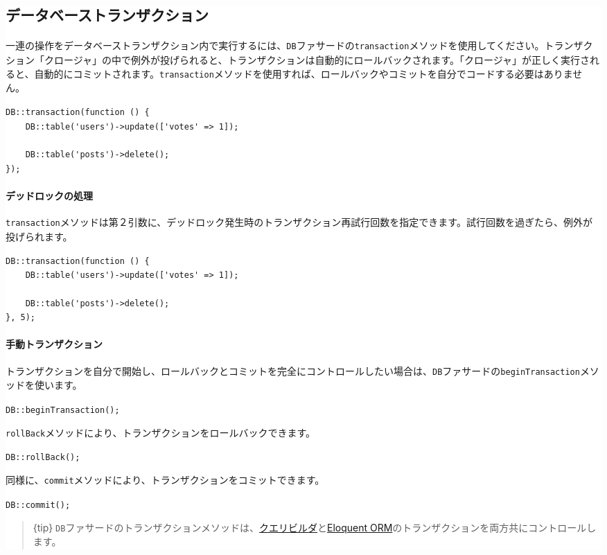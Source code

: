 <a name="database-transactions"></a>
## データベーストランザクション

一連の操作をデータベーストランザクション内で実行するには、`DB`ファサードの`transaction`メソッドを使用してください。トランザクション「クロージャ」の中で例外が投げられると、トランザクションは自動的にロールバックされます。「クロージャ」が正しく実行されると、自動的にコミットされます。`transaction`メソッドを使用すれば、ロールバックやコミットを自分でコードする必要はありません。

    DB::transaction(function () {
        DB::table('users')->update(['votes' => 1]);

        DB::table('posts')->delete();
    });

#### デッドロックの処理

`transaction`メソッドは第２引数に、デッドロック発生時のトランザクション再試行回数を指定できます。試行回数を過ぎたら、例外が投げられます。

    DB::transaction(function () {
        DB::table('users')->update(['votes' => 1]);

        DB::table('posts')->delete();
    }, 5);

#### 手動トランザクション

トランザクションを自分で開始し、ロールバックとコミットを完全にコントロールしたい場合は、`DB`ファサードの`beginTransaction`メソッドを使います。

    DB::beginTransaction();

`rollBack`メソッドにより、トランザクションをロールバックできます。

    DB::rollBack();

同様に、`commit`メソッドにより、トランザクションをコミットできます。

    DB::commit();

> {tip} `DB`ファサードのトランザクションメソッドは、[クエリビルダ](/docs/{{version}}/queries)と[Eloquent ORM](/docs/{{version}}/eloquent)のトランザクションを両方共にコントロールします。
